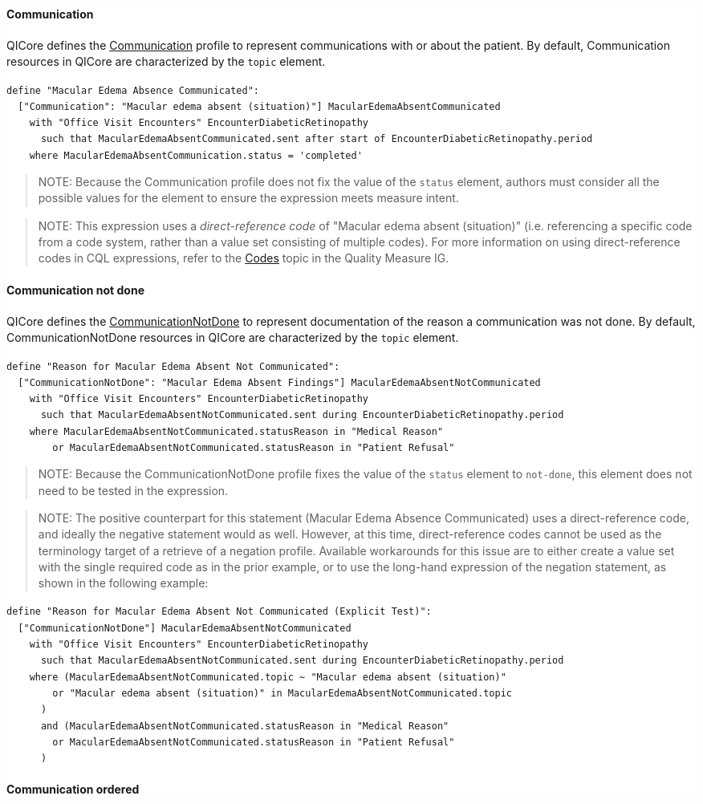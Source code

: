 #### Communication

QICore defines the [Communication](https://hl7.org/fhir/us/qicore/STU5.0.0/StructureDefinition-qicore-communication.html) profile to represent communications with or about the patient. By default, Communication resources in QICore are characterized by the `topic` element.

```cql
define "Macular Edema Absence Communicated":
  ["Communication": "Macular edema absent (situation)"] MacularEdemaAbsentCommunicated
    with "Office Visit Encounters" EncounterDiabeticRetinopathy
      such that MacularEdemaAbsentCommunicated.sent after start of EncounterDiabeticRetinopathy.period
    where MacularEdemaAbsentCommunication.status = 'completed'
```

> NOTE: Because the Communication profile does not fix the value of the `status` element, authors must consider all the possible values for the element to ensure the expression meets measure intent.

> NOTE: This expression uses a _direct-reference code_ of "Macular edema absent (situation)" (i.e. referencing a specific code from a code system, rather than a value set consisting of multiple codes). For more information on using direct-reference codes in CQL expressions, refer to the [Codes](https://hl7.org/fhir/us/cqfmeasures/using-cql.html#codes) topic in the Quality Measure IG.

#### Communication not done

QICore defines the [CommunicationNotDone](https://hl7.org/fhir/us/qicore/STU5.0.0/StructureDefinition-qicore-communicationnotdone.html) to represent documentation of the reason a communication was not done. By default, CommunicationNotDone resources in QICore are characterized by the `topic` element.

```cql
define "Reason for Macular Edema Absent Not Communicated":
  ["CommunicationNotDone": "Macular Edema Absent Findings"] MacularEdemaAbsentNotCommunicated
    with "Office Visit Encounters" EncounterDiabeticRetinopathy
      such that MacularEdemaAbsentNotCommunicated.sent during EncounterDiabeticRetinopathy.period
    where MacularEdemaAbsentNotCommunicated.statusReason in "Medical Reason"
        or MacularEdemaAbsentNotCommunicated.statusReason in "Patient Refusal"
```

> NOTE: Because the CommunicationNotDone profile fixes the value of the `status` element to `not-done`, this element does not need to be tested in the expression.

> NOTE: The positive counterpart for this statement (Macular Edema Absence Communicated) uses a direct-reference code, and ideally the negative statement would as well. However, at this time, direct-reference codes cannot be used as the terminology target of a retrieve of a negation profile. Available workarounds for this issue are to either create a value set with the single required code as in the prior example, or to use the long-hand expression of the negation statement, as shown in the following example:

```cql
define "Reason for Macular Edema Absent Not Communicated (Explicit Test)":
  ["CommunicationNotDone"] MacularEdemaAbsentNotCommunicated
    with "Office Visit Encounters" EncounterDiabeticRetinopathy
      such that MacularEdemaAbsentNotCommunicated.sent during EncounterDiabeticRetinopathy.period
    where (MacularEdemaAbsentNotCommunicated.topic ~ "Macular edema absent (situation)"
        or "Macular edema absent (situation)" in MacularEdemaAbsentNotCommunicated.topic
      )
      and (MacularEdemaAbsentNotCommunicated.statusReason in "Medical Reason"
        or MacularEdemaAbsentNotCommunicated.statusReason in "Patient Refusal"
      )
```

#### Communication ordered

```cql
```
